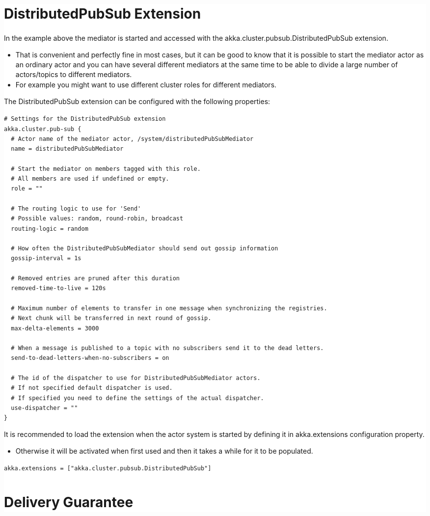 # DistributedPubSub Extension

In the example above the mediator is started and accessed with the akka.cluster.pubsub.DistributedPubSub extension.
- That is convenient and perfectly fine in most cases, but it can be good to know that it is possible to start the mediator actor as an ordinary actor and you can have several different mediators at the same time to be able to divide a large number of actors/topics to different mediators.
- For example you might want to use different cluster roles for different mediators.

The DistributedPubSub extension can be configured with the following properties:
```hocon
# Settings for the DistributedPubSub extension
akka.cluster.pub-sub {
  # Actor name of the mediator actor, /system/distributedPubSubMediator
  name = distributedPubSubMediator

  # Start the mediator on members tagged with this role.
  # All members are used if undefined or empty.
  role = ""

  # The routing logic to use for 'Send'
  # Possible values: random, round-robin, broadcast
  routing-logic = random

  # How often the DistributedPubSubMediator should send out gossip information
  gossip-interval = 1s

  # Removed entries are pruned after this duration
  removed-time-to-live = 120s

  # Maximum number of elements to transfer in one message when synchronizing the registries.
  # Next chunk will be transferred in next round of gossip.
  max-delta-elements = 3000

  # When a message is published to a topic with no subscribers send it to the dead letters.
  send-to-dead-letters-when-no-subscribers = on
  
  # The id of the dispatcher to use for DistributedPubSubMediator actors. 
  # If not specified default dispatcher is used.
  # If specified you need to define the settings of the actual dispatcher.
  use-dispatcher = ""
}
```

It is recommended to load the extension when the actor system is started by defining it in akka.extensions configuration property.
- Otherwise it will be activated when first used and then it takes a while for it to be populated.
```hocon
akka.extensions = ["akka.cluster.pubsub.DistributedPubSub"]
```


# Delivery Guarantee
